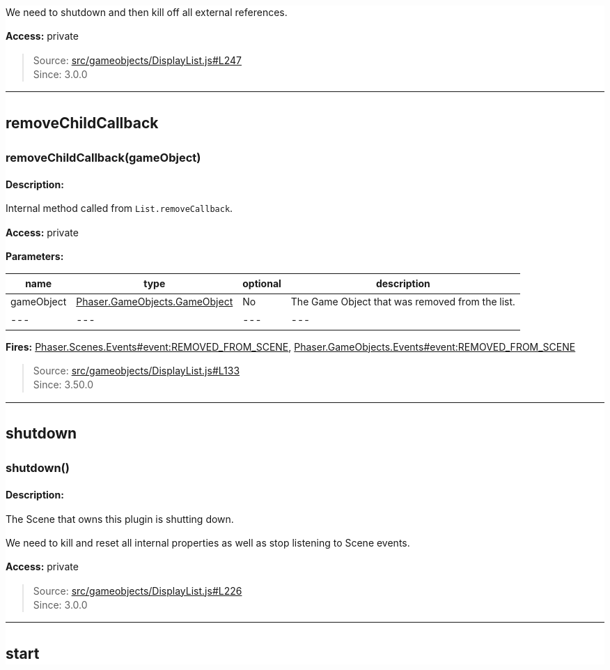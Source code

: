 We need to shutdown and then kill off all external references.

**Access:** private

> Source: [src/gameobjects/DisplayList.js#L247](https://github.com/phaserjs/phaser/blob/v3.87.0/src/gameobjects/DisplayList.js#L247)  
> Since: 3.0.0

---

## removeChildCallback

### <instance> removeChildCallback(gameObject)

**Description:**

Internal method called from `List.removeCallback`.

**Access:** private

**Parameters:**

| name | type | optional | description |
| --- | --- | --- | --- |
| gameObject | [Phaser.GameObjects.GameObject](gameobjects-gameobject.md) | No | The Game Object that was removed from the list. |
| --- | --- | --- | --- |

**Fires:** [Phaser.Scenes.Events#event:REMOVED\_FROM\_SCENE](../event/scenes-events.md), [Phaser.GameObjects.Events#event:REMOVED\_FROM\_SCENE](../event/gameobjects-events.md)

> Source: [src/gameobjects/DisplayList.js#L133](https://github.com/phaserjs/phaser/blob/v3.87.0/src/gameobjects/DisplayList.js#L133)  
> Since: 3.50.0

---

## shutdown

### <instance> shutdown()

**Description:**

The Scene that owns this plugin is shutting down.

We need to kill and reset all internal properties as well as stop listening to Scene events.

**Access:** private

> Source: [src/gameobjects/DisplayList.js#L226](https://github.com/phaserjs/phaser/blob/v3.87.0/src/gameobjects/DisplayList.js#L226)  
> Since: 3.0.0

---

## start
